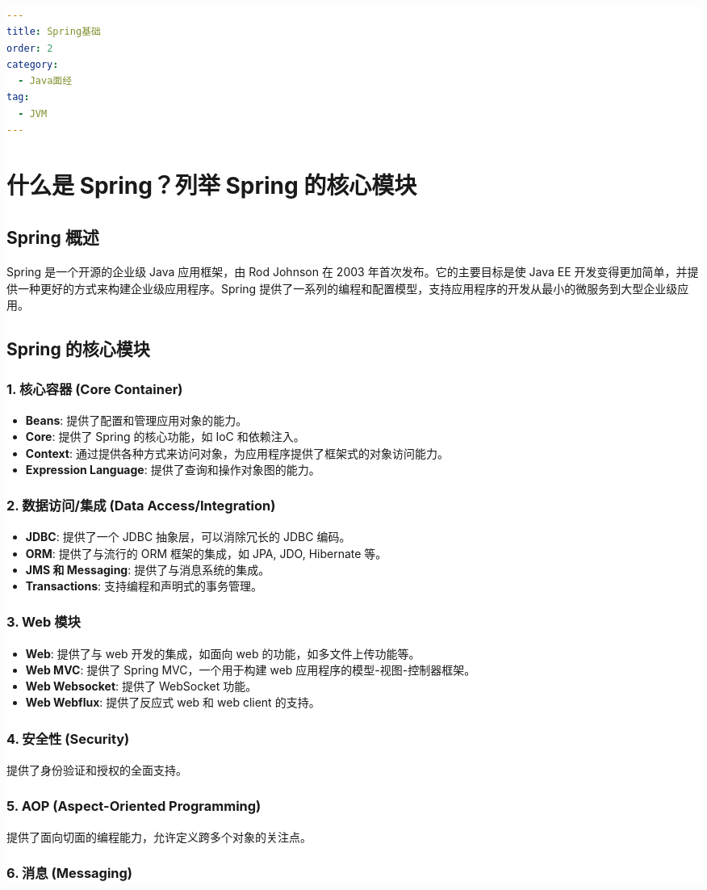 ```yaml
---
title: Spring基础
order: 2
category:
  - Java面经
tag:
  - JVM
---
```


# 什么是 Spring？列举 Spring 的核心模块

## Spring 概述

Spring 是一个开源的企业级 Java 应用框架，由 Rod Johnson 在 2003 年首次发布。它的主要目标是使 Java EE 开发变得更加简单，并提供一种更好的方式来构建企业级应用程序。Spring 提供了一系列的编程和配置模型，支持应用程序的开发从最小的微服务到大型企业级应用。

## Spring 的核心模块

### 1. 核心容器 (Core Container)

- **Beans**: 提供了配置和管理应用对象的能力。
- **Core**: 提供了 Spring 的核心功能，如 IoC 和依赖注入。
- **Context**: 通过提供各种方式来访问对象，为应用程序提供了框架式的对象访问能力。
- **Expression Language**: 提供了查询和操作对象图的能力。

### 2. 数据访问/集成 (Data Access/Integration)

- **JDBC**: 提供了一个 JDBC 抽象层，可以消除冗长的 JDBC 编码。
- **ORM**: 提供了与流行的 ORM 框架的集成，如 JPA, JDO, Hibernate 等。
- **JMS 和 Messaging**: 提供了与消息系统的集成。
- **Transactions**: 支持编程和声明式的事务管理。

### 3. Web 模块

- **Web**: 提供了与 web 开发的集成，如面向 web 的功能，如多文件上传功能等。
- **Web MVC**: 提供了 Spring MVC，一个用于构建 web 应用程序的模型-视图-控制器框架。
- **Web Websocket**: 提供了 WebSocket 功能。
- **Web Webflux**: 提供了反应式 web 和 web client 的支持。

### 4. 安全性 (Security)

提供了身份验证和授权的全面支持。

### 5. AOP (Aspect-Oriented Programming)

提供了面向切面的编程能力，允许定义跨多个对象的关注点。

### 6. 消息 (Messaging)
